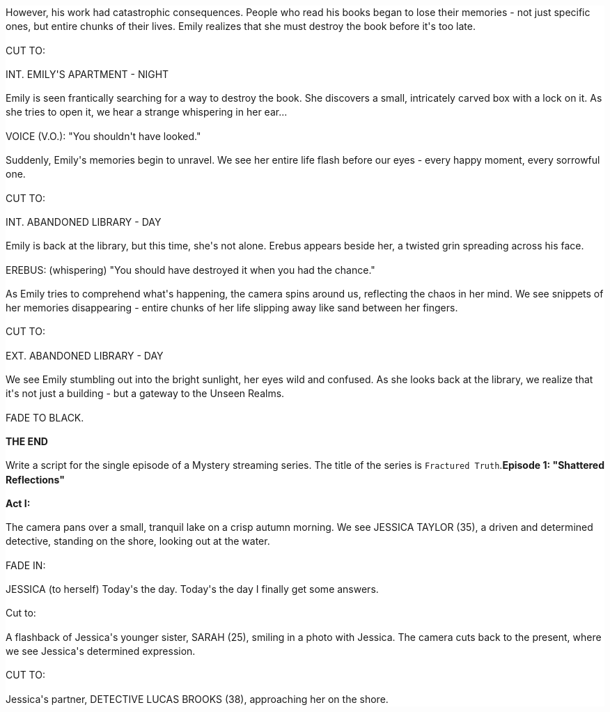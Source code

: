 However, his work had catastrophic consequences. People who read his books began to lose their memories - not just specific ones, but entire chunks of their lives. Emily realizes that she must destroy the book before it's too late.

CUT TO:

INT. EMILY'S APARTMENT - NIGHT

Emily is seen frantically searching for a way to destroy the book. She discovers a small, intricately carved box with a lock on it. As she tries to open it, we hear a strange whispering in her ear...

VOICE (V.O.): "You shouldn't have looked."

Suddenly, Emily's memories begin to unravel. We see her entire life flash before our eyes - every happy moment, every sorrowful one.

CUT TO:

INT. ABANDONED LIBRARY - DAY

Emily is back at the library, but this time, she's not alone. Erebus appears beside her, a twisted grin spreading across his face.

EREBUS: (whispering) "You should have destroyed it when you had the chance."

As Emily tries to comprehend what's happening, the camera spins around us, reflecting the chaos in her mind. We see snippets of her memories disappearing - entire chunks of her life slipping away like sand between her fingers.

CUT TO:

EXT. ABANDONED LIBRARY - DAY

We see Emily stumbling out into the bright sunlight, her eyes wild and confused. As she looks back at the library, we realize that it's not just a building - but a gateway to the Unseen Realms.

FADE TO BLACK.

**THE END**<end>

Write a script for the single episode of a Mystery streaming series. The title of the series is `Fractured Truth`.<start>**Episode 1: "Shattered Reflections"**

**Act I:**

The camera pans over a small, tranquil lake on a crisp autumn morning. We see JESSICA TAYLOR (35), a driven and determined detective, standing on the shore, looking out at the water.

FADE IN:

JESSICA
(to herself)
Today's the day. Today's the day I finally get some answers.

Cut to:

A flashback of Jessica's younger sister, SARAH (25), smiling in a photo with Jessica. The camera cuts back to the present, where we see Jessica's determined expression.

CUT TO:

Jessica's partner, DETECTIVE LUCAS BROOKS (38), approaching her on the shore.
